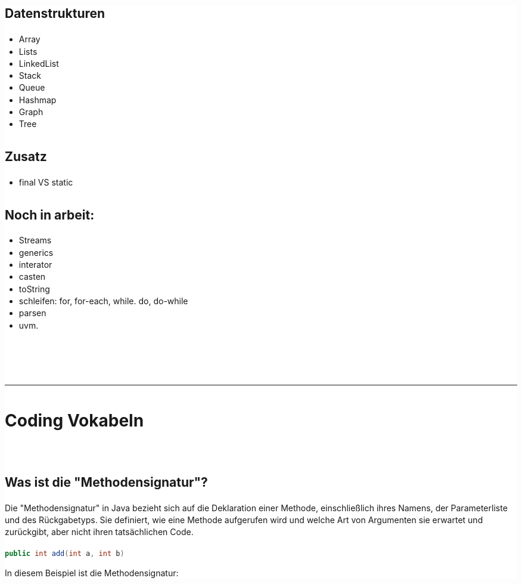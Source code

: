 ## Datenstrukturen
- Array
- Lists
- LinkedList
- Stack
- Queue
- Hashmap
- Graph
- Tree


## Zusatz
- final VS static



## Noch in arbeit:

- Streams
- generics
- interator
- casten
- toString
- schleifen: for, for-each, while. do, do-while
- parsen
- uvm.



<br>

<br>

<br>

---

# Coding Vokabeln

<br>

## Was ist die "Methodensignatur"?
Die "Methodensignatur" in Java bezieht sich auf die Deklaration einer Methode, einschließlich ihres Namens, der Parameterliste und des Rückgabetyps. 
Sie definiert, wie eine Methode aufgerufen wird und welche Art von Argumenten sie erwartet und zurückgibt, aber nicht ihren tatsächlichen Code.

```java
public int add(int a, int b)
```

In diesem Beispiel ist die Methodensignatur:
